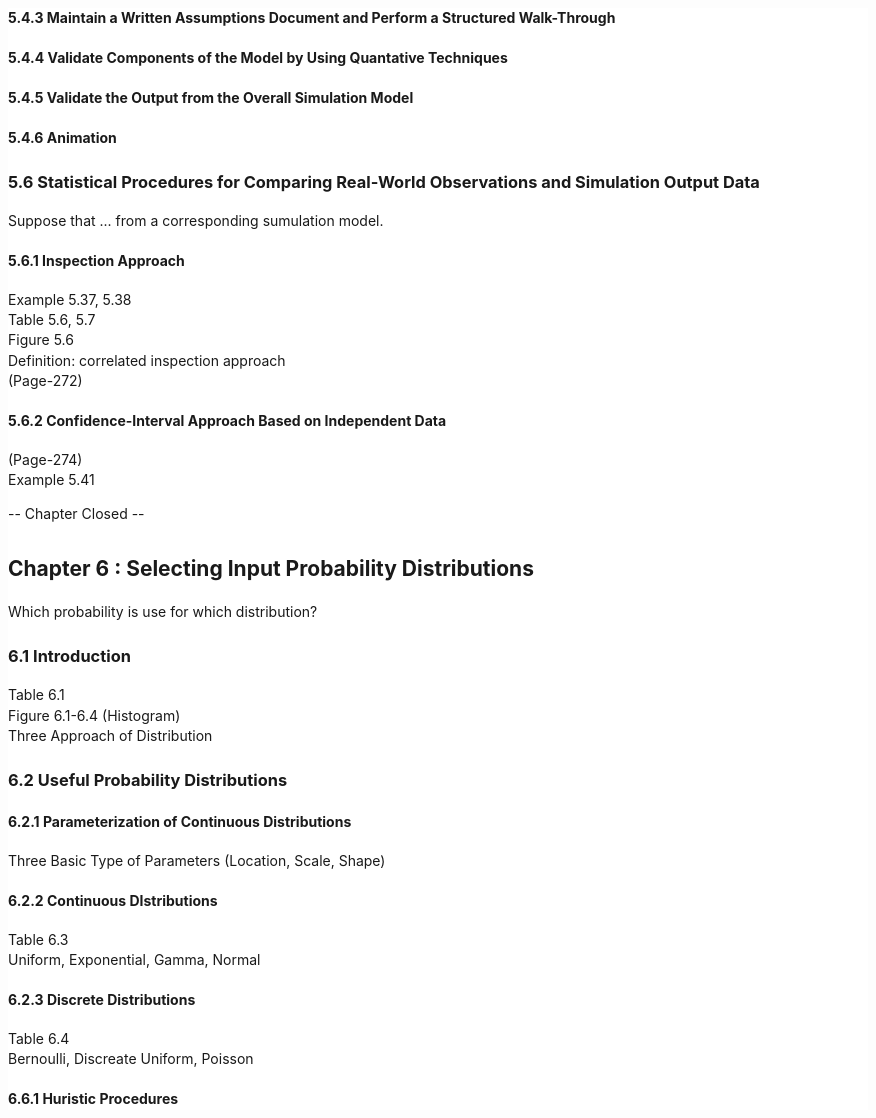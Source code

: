 #### 5.4.3 Maintain a Written Assumptions Document and Perform a Structured Walk-Through  

#### 5.4.4 Validate Components of the Model by Using Quantative Techniques  

#### 5.4.5 Validate the Output from the Overall Simulation Model  

#### 5.4.6 Animation  

### 5.6 Statistical Procedures for Comparing Real-World Observations and Simulation Output Data  
Suppose that ... from a corresponding sumulation model.  

#### 5.6.1 Inspection Approach  
Example 5.37, 5.38  
Table 5.6, 5.7  
Figure 5.6  
Definition: correlated inspection approach  
(Page-272)  

#### 5.6.2 Confidence-Interval Approach Based on Independent Data  
(Page-274)  
Example 5.41  

-- Chapter Closed --  

## Chapter 6 : Selecting Input Probability Distributions  
Which probability is use for which distribution?  

### 6.1 Introduction  
Table 6.1  
Figure 6.1-6.4 (Histogram)  
Three Approach of Distribution  

### 6.2 Useful Probability Distributions  

#### 6.2.1 Parameterization of Continuous Distributions  
Three Basic Type of Parameters (Location, Scale, Shape)  

#### 6.2.2 Continuous DIstributions  
Table 6.3  
Uniform, Exponential, Gamma, Normal  

#### 6.2.3 Discrete Distributions  
Table 6.4  
Bernoulli, Discreate Uniform, Poisson  

#### 6.6.1 Huristic Procedures  
